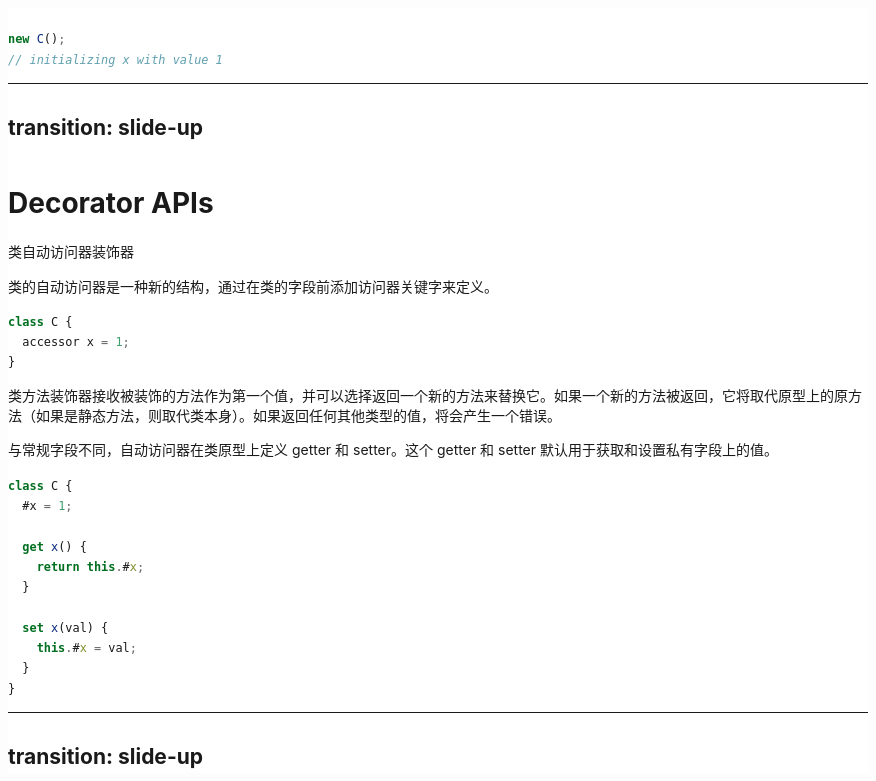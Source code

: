 ```typescript

new C();
// initializing x with value 1
```

</div>
</div>

---
transition: slide-up
---

# Decorator APIs

类自动访问器装饰器

<div grid="~ cols-2 gap-4">
<div>

类的自动访问器是一种新的结构，通过在类的字段前添加访问器关键字来定义。

```typescript
class C {
  accessor x = 1;
}
```

类方法装饰器接收被装饰的方法作为第一个值，并可以选择返回一个新的方法来替换它。如果一个新的方法被返回，它将取代原型上的原方法（如果是静态方法，则取代类本身）。如果返回任何其他类型的值，将会产生一个错误。

</div>
<div>

与常规字段不同，自动访问器在类原型上定义 getter 和 setter。这个 getter 和 setter 默认用于获取和设置私有字段上的值。

```typescript
class C {
  #x = 1;

  get x() {
    return this.#x;
  }

  set x(val) {
    this.#x = val;
  }
}
```

</div>
</div>

---
transition: slide-up
---
